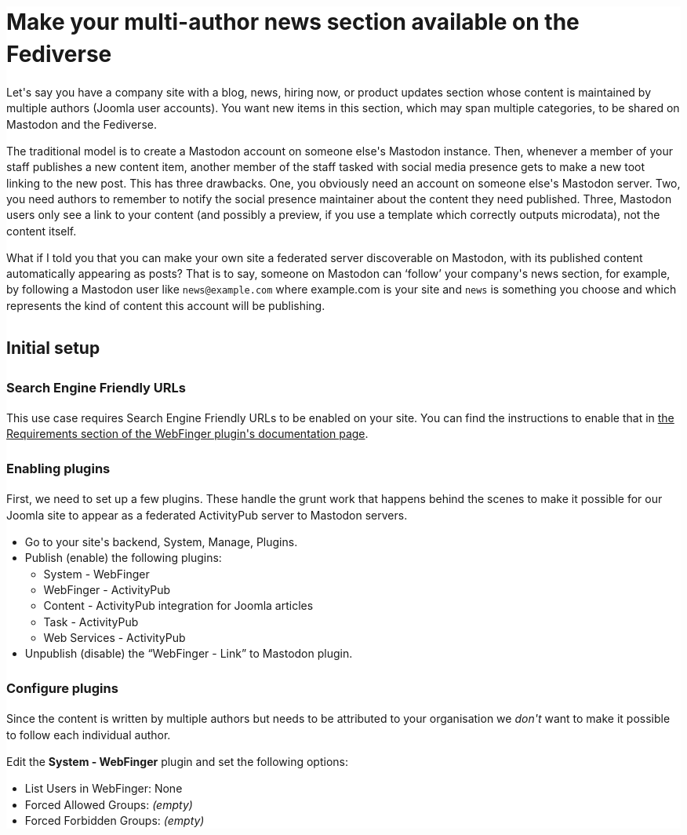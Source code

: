 # Make your multi-author news section available on the Fediverse

Let's say you have a company site with a blog, news, hiring now, or product updates section whose content is maintained by multiple authors (Joomla user accounts). You want new items in this section, which may span multiple categories, to be shared on Mastodon and the Fediverse.

The traditional model is to create a Mastodon account on someone else's Mastodon instance. Then, whenever a member of your staff publishes a new content item, another member of the staff tasked with social media presence gets to make a new toot linking to the new post. This has three drawbacks. One, you obviously need an account on someone else's Mastodon server. Two, you need authors to remember to notify the social presence maintainer about the content they need published. Three, Mastodon users only see a link to your content (and possibly a preview, if you use a template which correctly outputs microdata), not the content itself.

What if I told you that you can make your own site a federated server discoverable on Mastodon, with its published content automatically appearing as posts? That is to say, someone on Mastodon can ‘follow’ your company's news section, for example, by following a Mastodon user like `news@example.com` where example.com is your site and `news` is something you choose and which represents the kind of content this account will be publishing.

## Initial setup

### Search Engine Friendly URLs

This use case requires Search Engine Friendly URLs to be enabled on your site. You can find the instructions to enable that in [the Requirements section of the WebFinger plugin's documentation page](plg_system_webfinger.md#requirements).

### Enabling plugins

First, we need to set up a few plugins. These handle the grunt work that happens behind the scenes to make it possible for our Joomla site to appear as a federated ActivityPub server to Mastodon servers.

* Go to your site's backend, System, Manage, Plugins.
* Publish (enable) the following plugins:
    * System - WebFinger
    * WebFinger - ActivityPub
    * Content - ActivityPub integration for Joomla articles
    * Task - ActivityPub
    * Web Services - ActivityPub
* Unpublish (disable) the “WebFinger - Link” to Mastodon plugin.

### Configure plugins

Since the content is written by multiple authors but needs to be attributed to your organisation we _don't_ want to make it possible to follow each individual author. 

Edit the **System - WebFinger** plugin and set the following options:
* List Users in WebFinger: None
* Forced Allowed Groups: _(empty)_
* Forced Forbidden Groups: _(empty)_
